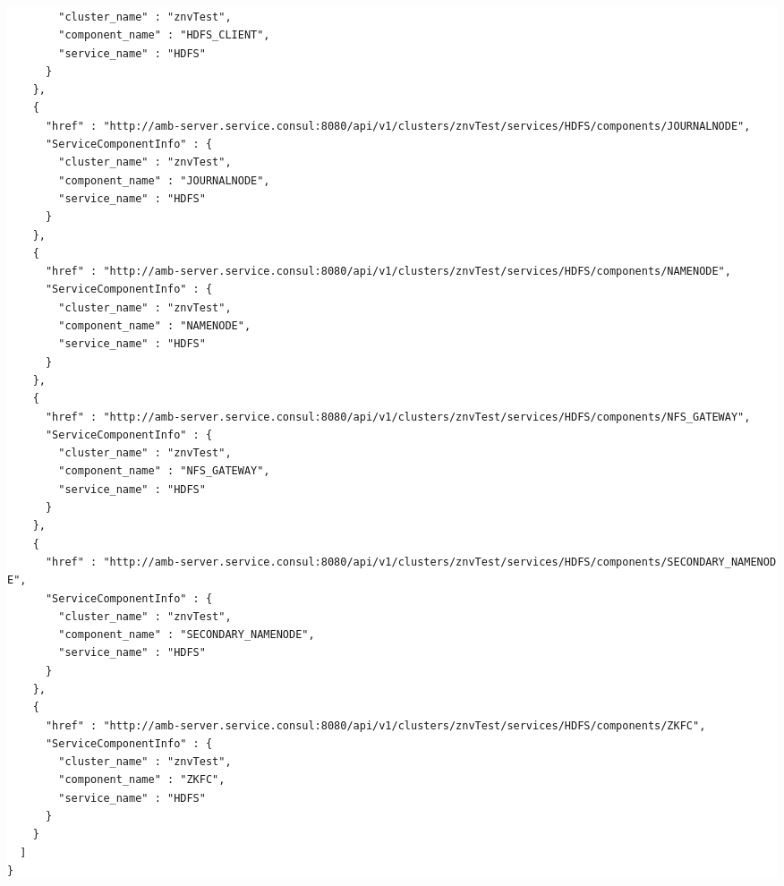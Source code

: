 ```
        "cluster_name" : "znvTest",
        "component_name" : "HDFS_CLIENT",
        "service_name" : "HDFS"
      }
    },
    {
      "href" : "http://amb-server.service.consul:8080/api/v1/clusters/znvTest/services/HDFS/components/JOURNALNODE",
      "ServiceComponentInfo" : {
        "cluster_name" : "znvTest",
        "component_name" : "JOURNALNODE",
        "service_name" : "HDFS"
      }
    },
    {
      "href" : "http://amb-server.service.consul:8080/api/v1/clusters/znvTest/services/HDFS/components/NAMENODE",
      "ServiceComponentInfo" : {
        "cluster_name" : "znvTest",
        "component_name" : "NAMENODE",
        "service_name" : "HDFS"
      }
    },
    {
      "href" : "http://amb-server.service.consul:8080/api/v1/clusters/znvTest/services/HDFS/components/NFS_GATEWAY",
      "ServiceComponentInfo" : {
        "cluster_name" : "znvTest",
        "component_name" : "NFS_GATEWAY",
        "service_name" : "HDFS"
      }
    },
    {
      "href" : "http://amb-server.service.consul:8080/api/v1/clusters/znvTest/services/HDFS/components/SECONDARY_NAMENODE",
      "ServiceComponentInfo" : {
        "cluster_name" : "znvTest",
        "component_name" : "SECONDARY_NAMENODE",
        "service_name" : "HDFS"
      }
    },
    {
      "href" : "http://amb-server.service.consul:8080/api/v1/clusters/znvTest/services/HDFS/components/ZKFC",
      "ServiceComponentInfo" : {
        "cluster_name" : "znvTest",
        "component_name" : "ZKFC",
        "service_name" : "HDFS"
      }
    }
  ]
}
```
